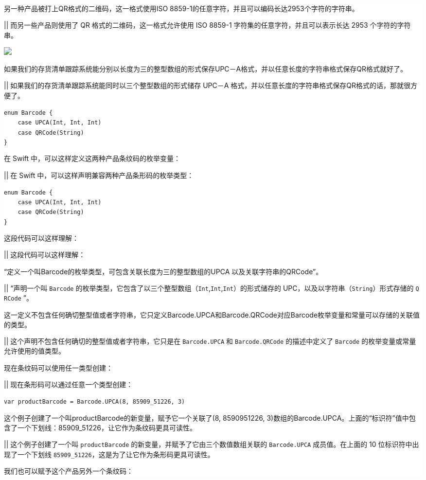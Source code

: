 另一种产品被打上QR格式的二维码，这一格式使用ISO 8859-1的任意字符，并且可以编码长达2953个字符的字符串。

|| 而另一些产品则使用了 QR 格式的二维码，这一格式允许使用 ISO 8859-1 字符集的任意字符，并且可以表示长达 2953 个字符的字符串。

![](http://gtms01.alicdn.com/tps/i1/TB11AE1FFXXXXaSXXXX39VBMpXX-257-257.png)

如果我们的存货清单跟踪系统能分别以长度为三的整型数组的形式保存UPC－A格式，并以任意长度的字符串格式保存QR格式就好了。

|| 如果我们的存货清单跟踪系统能同时以三个整型数组的形式储存 UPC－A 格式，并以任意长度的字符串格式保存QR格式的话，那就很方便了。

```
enum Barcode {
    case UPCA(Int, Int, Int)
    case QRCode(String)
}
```

在 Swift 中，可以这样定义这两种产品条纹码的枚举变量：

|| 在 Swift 中，可以这样声明兼容两种产品条形码的枚举类型：

```
enum Barcode {
    case UPCA(Int, Int, Int)
    case QRCode(String)
}
```

这段代码可以这样理解：

|| 这段代码可以这样理解：

“定义一个叫Barcode的枚举类型，可包含关联长度为三的整型数组的UPCA 以及关联字符串的QRCode”。

|| “声明一个叫 `Barcode` 的枚举类型，它包含了以三个整型数组（`Int`,`Int`,`Int`）的形式储存的 UPC，以及以字符串（`String`）形式存储的 `QRCode` ”。

这一定义不包含任何确切整型值或者字符串，它只定义Barcode.UPCA和Barcode.QRCode对应Barcode枚举变量和常量可以存储的关联值的类型。

|| 这个声明不包含任何确切的整型值或者字符串，它只是在 `Barcode.UPCA` 和 `Barcode.QRCode` 的描述中定义了 `Barcode` 的枚举变量或常量允许使用的值类型。

现在条纹码可以使用任一类型创建：

|| 现在条形码可以通过任意一个类型创建：

```
var productBarcode = Barcode.UPCA(8, 85909_51226, 3)
```

这个例子创建了一个叫productBarcode的新变量，赋予它一个关联了(8, 8590951226, 3)数组的Barcode.UPCA。上面的“标识符”值中包含了一个下划线：85909_51226，让它作为条纹码更具可读性。


|| 这个例子创建了一个叫 `productBarcode` 的新变量，并赋予了它由三个数值数组关联的 `Barcode.UPCA` 成员值。在上面的 10 位标识符中出现了一个下划线 `85909_51226`，这是为了让它作为条形码更具可读性。

我们也可以赋予这个产品另外一个条纹码：
